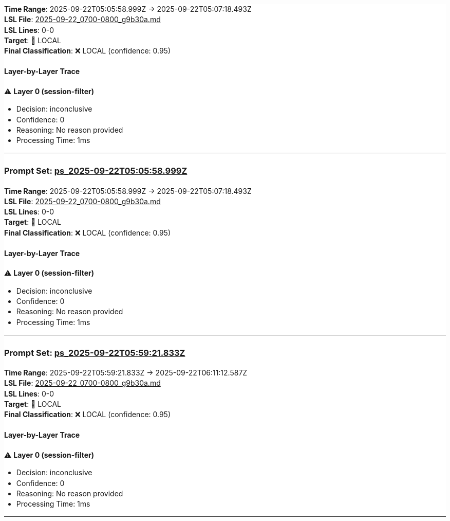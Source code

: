 **Time Range**: 2025-09-22T05:05:58.999Z → 2025-09-22T05:07:18.493Z<br>
**LSL File**: [2025-09-22_0700-0800_g9b30a.md](../../history/2025-09-22_0700-0800_g9b30a.md#ps_2025-09-22T05:05:58.999Z)<br>
**LSL Lines**: 0-0<br>
**Target**: 📍 LOCAL<br>
**Final Classification**: ❌ LOCAL (confidence: 0.95)

#### Layer-by-Layer Trace

⚠️ **Layer 0 (session-filter)**
- Decision: inconclusive
- Confidence: 0
- Reasoning: No reason provided
- Processing Time: 1ms

---

### Prompt Set: [ps_2025-09-22T05:05:58.999Z](../../history/2025-09-22_0700-0800_g9b30a.md#ps_2025-09-22T05:05:58.999Z)

**Time Range**: 2025-09-22T05:05:58.999Z → 2025-09-22T05:07:18.493Z<br>
**LSL File**: [2025-09-22_0700-0800_g9b30a.md](../../history/2025-09-22_0700-0800_g9b30a.md#ps_2025-09-22T05:05:58.999Z)<br>
**LSL Lines**: 0-0<br>
**Target**: 📍 LOCAL<br>
**Final Classification**: ❌ LOCAL (confidence: 0.95)

#### Layer-by-Layer Trace

⚠️ **Layer 0 (session-filter)**
- Decision: inconclusive
- Confidence: 0
- Reasoning: No reason provided
- Processing Time: 1ms

---

### Prompt Set: [ps_2025-09-22T05:59:21.833Z](../../history/2025-09-22_0700-0800_g9b30a.md#ps_2025-09-22T05:59:21.833Z)

**Time Range**: 2025-09-22T05:59:21.833Z → 2025-09-22T06:11:12.587Z<br>
**LSL File**: [2025-09-22_0700-0800_g9b30a.md](../../history/2025-09-22_0700-0800_g9b30a.md#ps_2025-09-22T05:59:21.833Z)<br>
**LSL Lines**: 0-0<br>
**Target**: 📍 LOCAL<br>
**Final Classification**: ❌ LOCAL (confidence: 0.95)

#### Layer-by-Layer Trace

⚠️ **Layer 0 (session-filter)**
- Decision: inconclusive
- Confidence: 0
- Reasoning: No reason provided
- Processing Time: 1ms

---